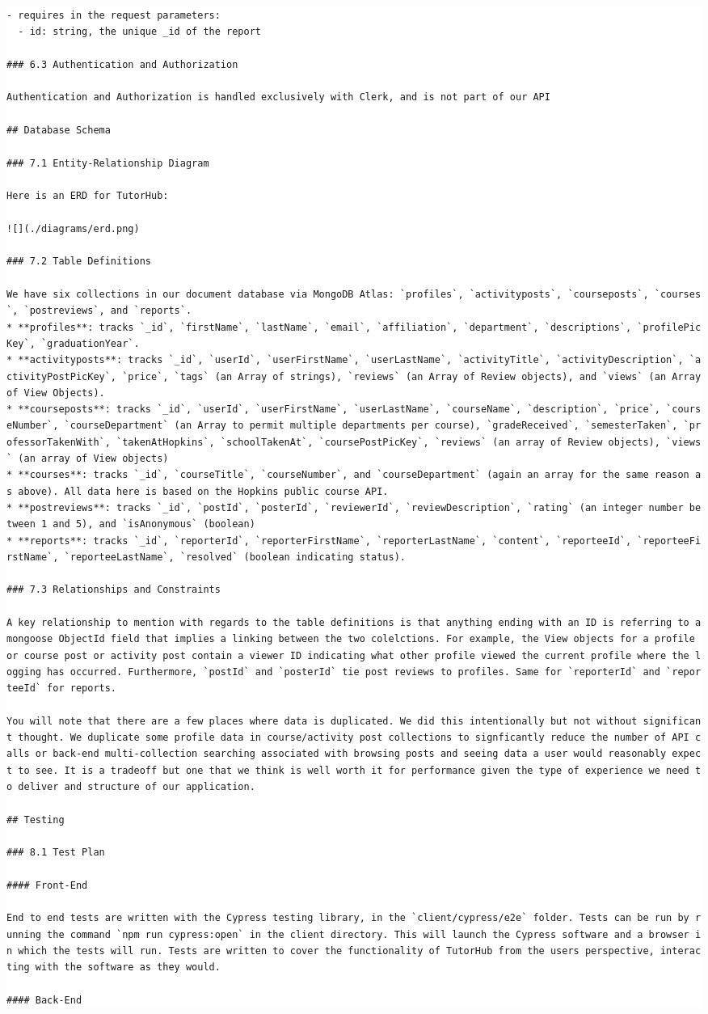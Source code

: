   ```
  - requires in the request parameters:
    - id: string, the unique _id of the report

### 6.3 Authentication and Authorization

Authentication and Authorization is handled exclusively with Clerk, and is not part of our API

## Database Schema

### 7.1 Entity-Relationship Diagram

Here is an ERD for TutorHub:

![](./diagrams/erd.png)

### 7.2 Table Definitions

We have six collections in our document database via MongoDB Atlas: `profiles`, `activityposts`, `courseposts`, `courses`, `postreviews`, and `reports`.
* **profiles**: tracks `_id`, `firstName`, `lastName`, `email`, `affiliation`, `department`, `descriptions`, `profilePicKey`, `graduationYear`.
* **activityposts**: tracks `_id`, `userId`, `userFirstName`, `userLastName`, `activityTitle`, `activityDescription`, `activityPostPicKey`, `price`, `tags` (an Array of strings), `reviews` (an Array of Review objects), and `views` (an Array of View Objects).
* **courseposts**: tracks `_id`, `userId`, `userFirstName`, `userLastName`, `courseName`, `description`, `price`, `courseNumber`, `courseDepartment` (an Array to permit multiple departments per course), `gradeReceived`, `semesterTaken`, `professorTakenWith`, `takenAtHopkins`, `schoolTakenAt`, `coursePostPicKey`, `reviews` (an array of Review objects), `views` (an array of View objects)
* **courses**: tracks `_id`, `courseTitle`, `courseNumber`, and `courseDepartment` (again an array for the same reason as above). All data here is based on the Hopkins public course API.
* **postreviews**: tracks `_id`, `postId`, `posterId`, `reviewerId`, `reviewDescription`, `rating` (an integer number between 1 and 5), and `isAnonymous` (boolean)
* **reports**: tracks `_id`, `reporterId`, `reporterFirstName`, `reporterLastName`, `content`, `reporteeId`, `reporteeFirstName`, `reporteeLastName`, `resolved` (boolean indicating status).

### 7.3 Relationships and Constraints

A key relationship to mention with regards to the table definitions is that anything ending with an ID is referring to a mongoose ObjectId field that implies a linking between the two colelctions. For example, the View objects for a profile or course post or activity post contain a viewer ID indicating what other profile viewed the current profile where the logging has occurred. Furthermore, `postId` and `posterId` tie post reviews to profiles. Same for `reporterId` and `reporteeId` for reports.

You will note that there are a few places where data is duplicated. We did this intentionally but not without significant thought. We duplicate some profile data in course/activity post collections to signficantly reduce the number of API calls or back-end multi-collection searching associated with browsing posts and seeing data a user would reasonably expect to see. It is a tradeoff but one that we think is well worth it for performance given the type of experience we need to deliver and structure of our application.

## Testing

### 8.1 Test Plan

#### Front-End

End to end tests are written with the Cypress testing library, in the `client/cypress/e2e` folder. Tests can be run by running the command `npm run cypress:open` in the client directory. This will launch the Cypress software and a browser in which the tests will run. Tests are written to cover the functionality of TutorHub from the users perspective, interacting with the software as they would.

#### Back-End
  ```